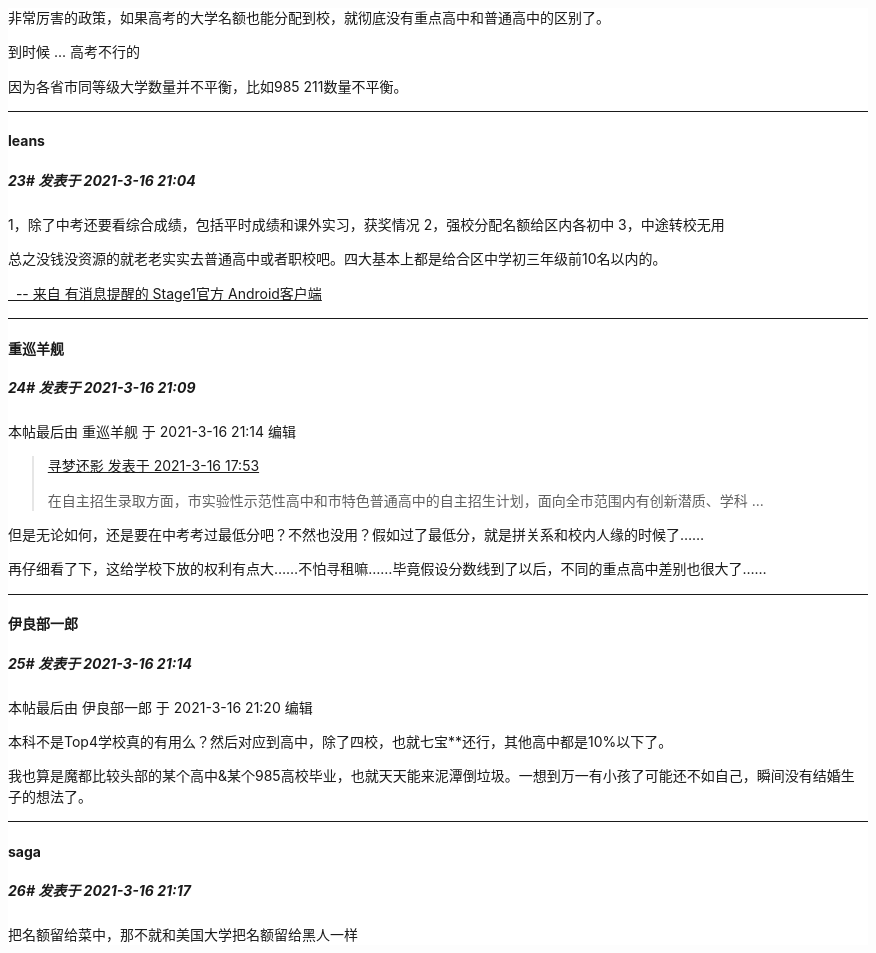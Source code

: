非常厉害的政策，如果高考的大学名额也能分配到校，就彻底没有重点高中和普通高中的区别了。

到时候 ...</blockquote>
高考不行的


因为各省市同等级大学数量并不平衡，比如985 211数量不平衡。


*****

####  leans  
##### 23#       发表于 2021-3-16 21:04


1，除了中考还要看综合成绩，包括平时成绩和课外实习，获奖情况
2，强校分配名额给区内各初中
3，中途转校无用

总之没钱没资源的就老老实实去普通高中或者职校吧。四大基本上都是给合区中学初三年级前10名以内的。

[  -- 来自 有消息提醒的 Stage1官方 Android客户端](https://www.coolapk.com/apk/140634)


*****

####  重巡羊舰  
##### 24#       发表于 2021-3-16 21:09


 本帖最后由 重巡羊舰 于 2021-3-16 21:14 编辑 
<blockquote><a href="httphttps://bbs.saraba1st.com/2b/forum.php?mod=redirect&amp;goto=findpost&amp;pid=50644174&amp;ptid=1993447" target="_blank">寻梦还影 发表于 2021-3-16 17:53</a>

在自主招生录取方面，市实验性示范性高中和市特色普通高中的自主招生计划，面向全市范围内有创新潜质、学科 ...</blockquote>
但是无论如何，还是要在中考考过最低分吧？不然也没用？假如过了最低分，就是拼关系和校内人缘的时候了……

再仔细看了下，这给学校下放的权利有点大……不怕寻租嘛……毕竟假设分数线到了以后，不同的重点高中差别也很大了……


*****

####  伊良部一郎  
##### 25#       发表于 2021-3-16 21:14


 本帖最后由 伊良部一郎 于 2021-3-16 21:20 编辑 

本科不是Top4学校真的有用么？然后对应到高中，除了四校，也就七宝**还行，其他高中都是10%以下了。

我也算是魔都比较头部的某个高中&amp;某个985高校毕业，也就天天能来泥潭倒垃圾。一想到万一有小孩了可能还不如自己，瞬间没有结婚生子的想法了。


*****

####  saga  
##### 26#       发表于 2021-3-16 21:17


把名额留给菜中，那不就和美国大学把名额留给黑人一样
